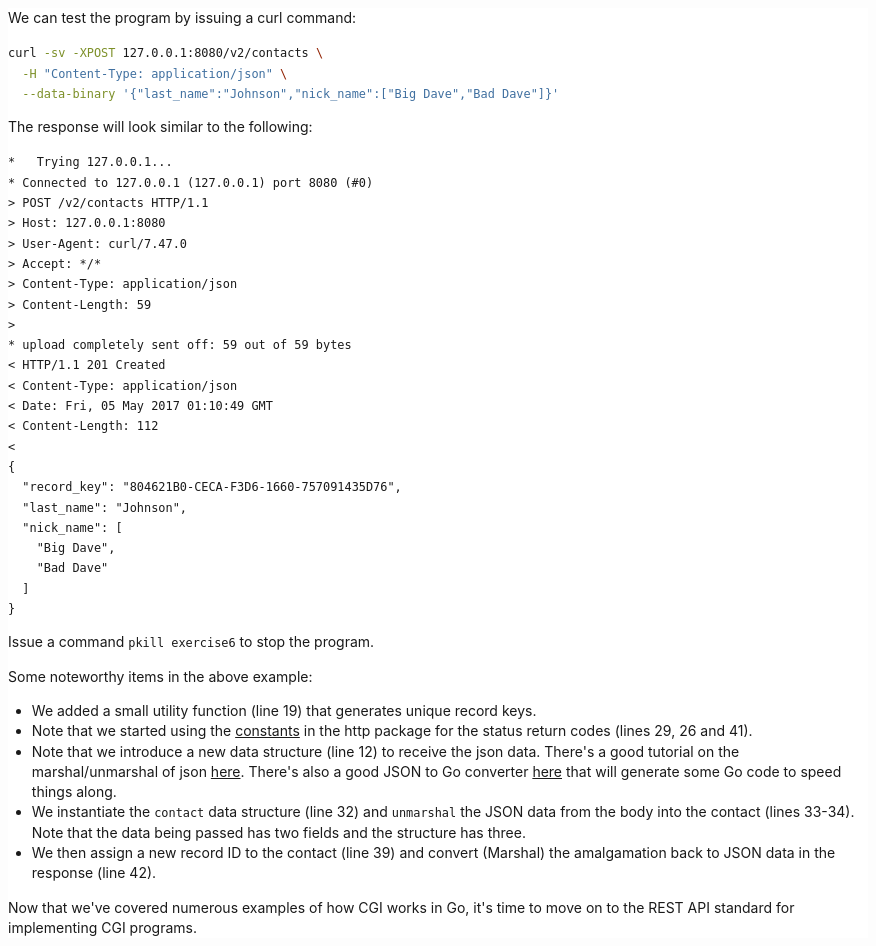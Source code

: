 We can test the program by issuing a curl command:

```bash
curl -sv -XPOST 127.0.0.1:8080/v2/contacts \
  -H "Content-Type: application/json" \
  --data-binary '{"last_name":"Johnson","nick_name":["Big Dave","Bad Dave"]}'
```

The response will look similar to the following:

```
*   Trying 127.0.0.1...
* Connected to 127.0.0.1 (127.0.0.1) port 8080 (#0)
> POST /v2/contacts HTTP/1.1
> Host: 127.0.0.1:8080
> User-Agent: curl/7.47.0
> Accept: */*
> Content-Type: application/json
> Content-Length: 59
>
* upload completely sent off: 59 out of 59 bytes
< HTTP/1.1 201 Created
< Content-Type: application/json
< Date: Fri, 05 May 2017 01:10:49 GMT
< Content-Length: 112
<
{
  "record_key": "804621B0-CECA-F3D6-1660-757091435D76",
  "last_name": "Johnson",
  "nick_name": [
    "Big Dave",
    "Bad Dave"
  ]
}
```

Issue a command `pkill exercise6` to stop the program.

Some noteworthy items in the above example:
* We added a small utility function (line 19) that generates unique record keys.
* Note that we started using the [constants](https://golang.org/pkg/net/http/#pkg-constants) in the http package for the status return codes (lines 29, 26 and 41).
* Note that we introduce a new data structure (line 12) to receive the json data. There's a good tutorial on the marshal/unmarshal of json [here](https://blog.golang.org/json-and-go). There's also a good JSON to Go converter [here](https://mholt.github.io/json-to-go/) that will generate some Go code to speed things along.
* We instantiate the `contact` data structure (line 32) and `unmarshal` the JSON data from the body into the contact  (lines 33-34). Note that the data being passed has two fields and the structure has three.
* We then assign a new record ID to the contact (line 39) and convert (Marshal) the amalgamation back to JSON data in the response (line 42).

Now that we've covered numerous examples of how CGI works in Go, it's time to move on to the REST API standard for implementing CGI programs.
